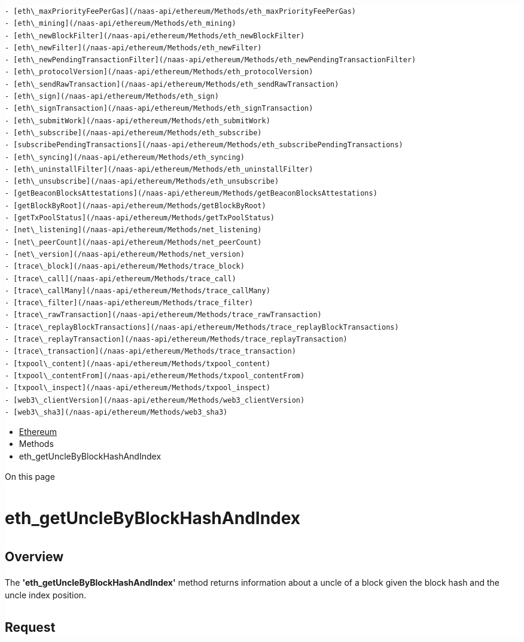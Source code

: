     - [eth\_maxPriorityFeePerGas](/naas-api/ethereum/Methods/eth_maxPriorityFeePerGas)
    - [eth\_mining](/naas-api/ethereum/Methods/eth_mining)
    - [eth\_newBlockFilter](/naas-api/ethereum/Methods/eth_newBlockFilter)
    - [eth\_newFilter](/naas-api/ethereum/Methods/eth_newFilter)
    - [eth\_newPendingTransactionFilter](/naas-api/ethereum/Methods/eth_newPendingTransactionFilter)
    - [eth\_protocolVersion](/naas-api/ethereum/Methods/eth_protocolVersion)
    - [eth\_sendRawTransaction](/naas-api/ethereum/Methods/eth_sendRawTransaction)
    - [eth\_sign](/naas-api/ethereum/Methods/eth_sign)
    - [eth\_signTransaction](/naas-api/ethereum/Methods/eth_signTransaction)
    - [eth\_submitWork](/naas-api/ethereum/Methods/eth_submitWork)
    - [eth\_subscribe](/naas-api/ethereum/Methods/eth_subscribe)
    - [subscribePendingTransactions](/naas-api/ethereum/Methods/eth_subscribePendingTransactions)
    - [eth\_syncing](/naas-api/ethereum/Methods/eth_syncing)
    - [eth\_uninstallFilter](/naas-api/ethereum/Methods/eth_uninstallFilter)
    - [eth\_unsubscribe](/naas-api/ethereum/Methods/eth_unsubscribe)
    - [getBeaconBlocksAttestations](/naas-api/ethereum/Methods/getBeaconBlocksAttestations)
    - [getBlockByRoot](/naas-api/ethereum/Methods/getBlockByRoot)
    - [getTxPoolStatus](/naas-api/ethereum/Methods/getTxPoolStatus)
    - [net\_listening](/naas-api/ethereum/Methods/net_listening)
    - [net\_peerCount](/naas-api/ethereum/Methods/net_peerCount)
    - [net\_version](/naas-api/ethereum/Methods/net_version)
    - [trace\_block](/naas-api/ethereum/Methods/trace_block)
    - [trace\_call](/naas-api/ethereum/Methods/trace_call)
    - [trace\_callMany](/naas-api/ethereum/Methods/trace_callMany)
    - [trace\_filter](/naas-api/ethereum/Methods/trace_filter)
    - [trace\_rawTransaction](/naas-api/ethereum/Methods/trace_rawTransaction)
    - [trace\_replayBlockTransactions](/naas-api/ethereum/Methods/trace_replayBlockTransactions)
    - [trace\_replayTransaction](/naas-api/ethereum/Methods/trace_replayTransaction)
    - [trace\_transaction](/naas-api/ethereum/Methods/trace_transaction)
    - [txpool\_content](/naas-api/ethereum/Methods/txpool_content)
    - [txpool\_contentFrom](/naas-api/ethereum/Methods/txpool_contentFrom)
    - [txpool\_inspect](/naas-api/ethereum/Methods/txpool_inspect)
    - [web3\_clientVersion](/naas-api/ethereum/Methods/web3_clientVersion)
    - [web3\_sha3](/naas-api/ethereum/Methods/web3_sha3)

* [Ethereum](/naas-api/ethereum/)
* Methods
* eth\_getUncleByBlockHashAndIndex

On this page

eth\_getUncleByBlockHashAndIndex
================================

Overview[​](/naas-api/ethereum/Methods/eth_getUncleByBlockHashAndIndex#overview "Direct link to Overview")
----------------------------------------------------------------------------------------------------------

The **'eth\_getUncleByBlockHashAndIndex'** method returns information about a uncle of a block given the block hash and the uncle index position.

Request[​](/naas-api/ethereum/Methods/eth_getUncleByBlockHashAndIndex#request "Direct link to Request")
-------------------------------------------------------------------------------------------------------
